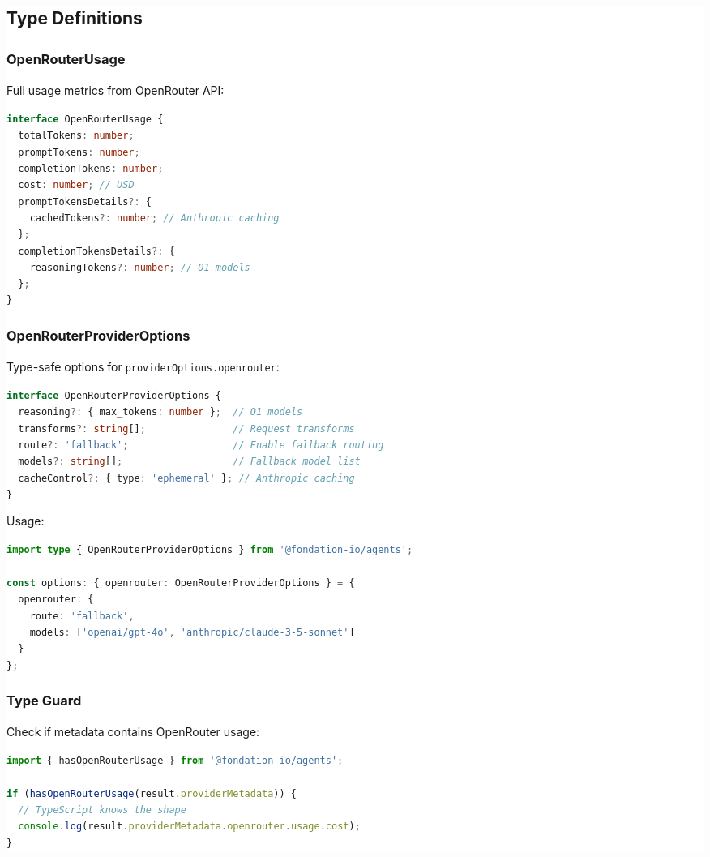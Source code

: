 ## Type Definitions

### OpenRouterUsage

Full usage metrics from OpenRouter API:

```typescript
interface OpenRouterUsage {
  totalTokens: number;
  promptTokens: number;
  completionTokens: number;
  cost: number; // USD
  promptTokensDetails?: {
    cachedTokens?: number; // Anthropic caching
  };
  completionTokensDetails?: {
    reasoningTokens?: number; // O1 models
  };
}
```

### OpenRouterProviderOptions

Type-safe options for `providerOptions.openrouter`:

```typescript
interface OpenRouterProviderOptions {
  reasoning?: { max_tokens: number };  // O1 models
  transforms?: string[];               // Request transforms
  route?: 'fallback';                  // Enable fallback routing
  models?: string[];                   // Fallback model list
  cacheControl?: { type: 'ephemeral' }; // Anthropic caching
}
```

Usage:

```typescript
import type { OpenRouterProviderOptions } from '@fondation-io/agents';

const options: { openrouter: OpenRouterProviderOptions } = {
  openrouter: {
    route: 'fallback',
    models: ['openai/gpt-4o', 'anthropic/claude-3-5-sonnet']
  }
};
```

### Type Guard

Check if metadata contains OpenRouter usage:

```typescript
import { hasOpenRouterUsage } from '@fondation-io/agents';

if (hasOpenRouterUsage(result.providerMetadata)) {
  // TypeScript knows the shape
  console.log(result.providerMetadata.openrouter.usage.cost);
}
```
